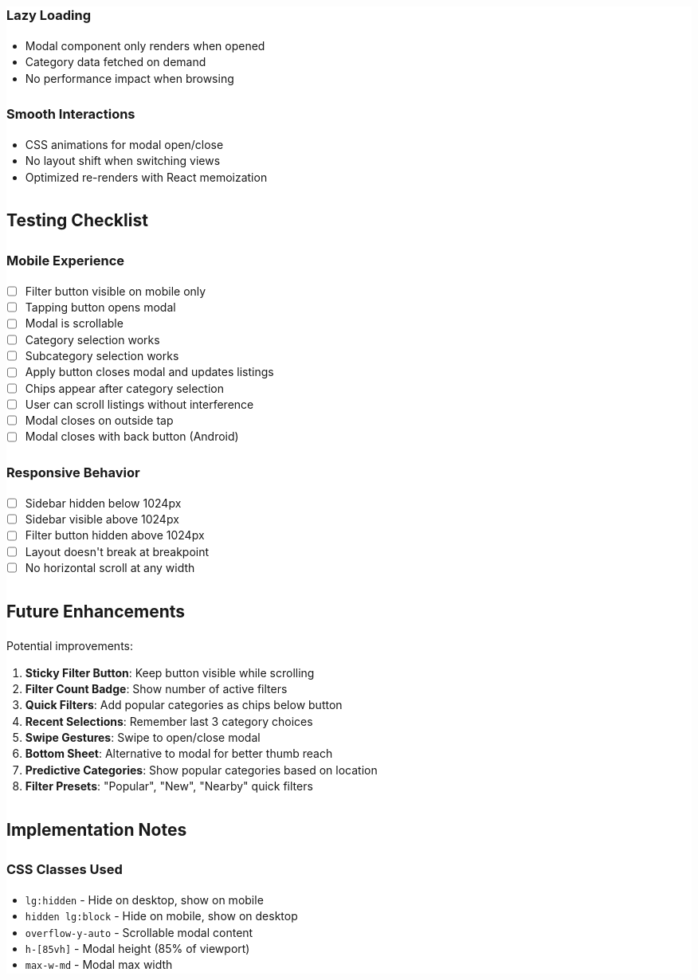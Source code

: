 ### Lazy Loading
- Modal component only renders when opened
- Category data fetched on demand
- No performance impact when browsing

### Smooth Interactions
- CSS animations for modal open/close
- No layout shift when switching views
- Optimized re-renders with React memoization

## Testing Checklist

### Mobile Experience
- [ ] Filter button visible on mobile only
- [ ] Tapping button opens modal
- [ ] Modal is scrollable
- [ ] Category selection works
- [ ] Subcategory selection works
- [ ] Apply button closes modal and updates listings
- [ ] Chips appear after category selection
- [ ] User can scroll listings without interference
- [ ] Modal closes on outside tap
- [ ] Modal closes with back button (Android)

### Responsive Behavior
- [ ] Sidebar hidden below 1024px
- [ ] Sidebar visible above 1024px
- [ ] Filter button hidden above 1024px
- [ ] Layout doesn't break at breakpoint
- [ ] No horizontal scroll at any width

## Future Enhancements

Potential improvements:
1. **Sticky Filter Button**: Keep button visible while scrolling
2. **Filter Count Badge**: Show number of active filters
3. **Quick Filters**: Add popular categories as chips below button
4. **Recent Selections**: Remember last 3 category choices
5. **Swipe Gestures**: Swipe to open/close modal
6. **Bottom Sheet**: Alternative to modal for better thumb reach
7. **Predictive Categories**: Show popular categories based on location
8. **Filter Presets**: "Popular", "New", "Nearby" quick filters

## Implementation Notes

### CSS Classes Used
- `lg:hidden` - Hide on desktop, show on mobile
- `hidden lg:block` - Hide on mobile, show on desktop
- `overflow-y-auto` - Scrollable modal content
- `h-[85vh]` - Modal height (85% of viewport)
- `max-w-md` - Modal max width
